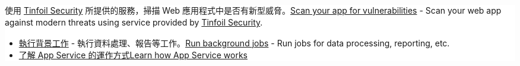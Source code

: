   使用 [Tinfoil Security](https://www.tinfoilsecurity.com/) 所提供的服務，掃描 Web 應用程式中是否有新型威脅。</span><span class="sxs-lookup"><span data-stu-id="8f5fe-224">[Scan your app for vulnerabilities](https://azure.microsoft.com/blog/web-vulnerability-scanning-for-azure-app-service-powered-by-tinfoil-security/) -
Scan your web app against modern threats using service provided by [Tinfoil Security](https://www.tinfoilsecurity.com/).</span></span>
* <span data-ttu-id="8f5fe-225">[執行背景工作](../azure-functions/functions-overview.md) - 執行資料處理、報告等工作。</span><span class="sxs-lookup"><span data-stu-id="8f5fe-225">[Run background jobs](../azure-functions/functions-overview.md) - Run jobs for data processing, reporting, etc.</span></span>
* [<span data-ttu-id="8f5fe-226">了解 App Service 的運作方式</span><span class="sxs-lookup"><span data-stu-id="8f5fe-226">Learn how App Service works</span></span>](../app-service/app-service-how-works-readme.md)

